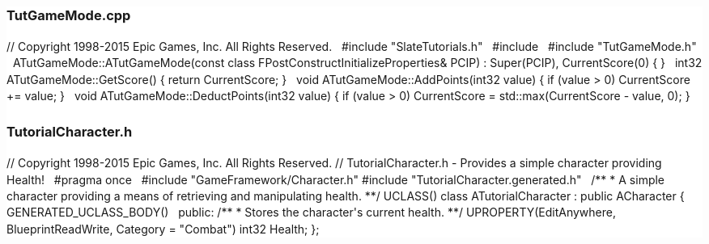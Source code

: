 ### TutGameMode.cpp

// Copyright 1998-2015 Epic Games, Inc. All Rights Reserved.
 
#include "SlateTutorials.h"
 
#include <algorithm>
 
#include "TutGameMode.h"
 
ATutGameMode::ATutGameMode(const class FPostConstructInitializeProperties& PCIP)
    : Super(PCIP), CurrentScore(0)
{
}
 
int32 ATutGameMode::GetScore()
{
    return CurrentScore;
}
 
void ATutGameMode::AddPoints(int32 value)
{
    if (value \> 0)
        CurrentScore +\= value;
}
 
void ATutGameMode::DeductPoints(int32 value)
{
    if (value \> 0)
        CurrentScore \= std::max(CurrentScore \- value, 0);
}

### TutorialCharacter.h

// Copyright 1998-2015 Epic Games, Inc. All Rights Reserved.
// TutorialCharacter.h - Provides a simple character providing Health!
 
#pragma once
 
#include "GameFramework/Character.h"
#include "TutorialCharacter.generated.h"
 
/\*\*
 \* A simple character providing a means of retrieving and manipulating health.
 \*\*/
UCLASS()
class ATutorialCharacter : public ACharacter
{
    GENERATED\_UCLASS\_BODY()
 
public:
    /\*\*
     \* Stores the character's current health.
     \*\*/
    UPROPERTY(EditAnywhere, BlueprintReadWrite, Category \= "Combat")
    int32 Health;
};
